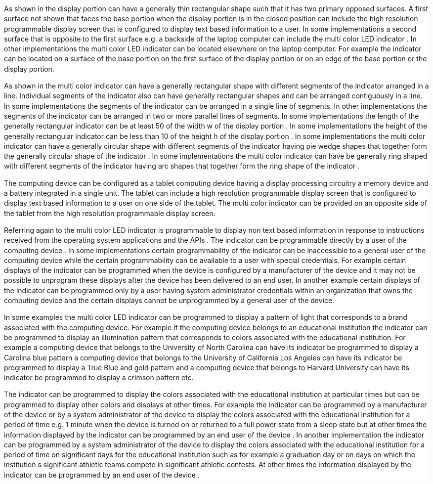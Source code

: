 As shown in the display portion can have a generally thin rectangular shape such that it has two primary opposed surfaces. A first surface not shown that faces the base portion when the display portion is in the closed position can include the high resolution programmable display screen that is configured to display text based information to a user. In some implementations a second surface that is opposite to the first surface e.g. a backside of the laptop computer can include the multi color LED indicator . In other implementations the multi color LED indicator can be located elsewhere on the laptop computer. For example the indicator can be located on a surface of the base portion on the first surface of the display portion or on an edge of the base portion or the display portion.

As shown in the multi color indicator can have a generally rectangular shape with different segments of the indicator arranged in a line. Individual segments of the indicator also can have generally rectangular shapes and can be arranged contiguously in a line. In some implementations the segments of the indicator can be arranged in a single line of segments. In other implementations the segments of the indicator can be arranged in two or more parallel lines of segments. In some implementations the length of the generally rectangular indicator can be at least 50 of the width w of the display portion . In some implementations the height of the generally rectangular indicator can be less than 10 of the height h of the display portion . In some implementations the multi color indicator can have a generally circular shape with different segments of the indicator having pie wedge shapes that together form the generally circular shape of the indicator . In some implementations the multi color indicator can have be generally ring shaped with different segments of the indicator having arc shapes that together form the ring shape of the indicator .

The computing device can be configured as a tablet computing device having a display processing circuitry a memory device and a battery integrated in a single unit. The tablet can include a high resolution programmable display screen that is configured to display text based information to a user on one side of the tablet. The multi color indicator can be provided on an opposite side of the tablet from the high resolution programmable display screen.

Referring again to the multi color LED indicator is programmable to display non text based information in response to instructions received from the operating system applications and the APIs . The indicator can be programmable directly by a user of the computing device . In some implementations certain programmability of the indicator can be inaccessible to a general user of the computing device while the certain programmability can be available to a user with special credentials. For example certain displays of the indicator can be programmed when the device is configured by a manufacturer of the device and it may not be possible to unprogram these displays after the device has been delivered to an end user. In another example certain displays of the indicator can be programmed only by a user having system administrator credentials within an organization that owns the computing device and the certain displays cannot be unprogrammed by a general user of the device.

In some examples the multi color LED indicator can be programmed to display a pattern of light that corresponds to a brand associated with the computing device. For example if the computing device belongs to an educational institution the indicator can be programmed to display an illumination pattern that corresponds to colors associated with the educational institution. For example a computing device that belongs to the University of North Carolina can have its indicator be programmed to display a Carolina blue pattern a computing device that belongs to the University of California Los Angeles can have its indicator be programmed to display a True Blue and gold pattern and a computing device that belongs to Harvard University can have its indicator be programmed to display a crimson pattern etc.

The indicator can be programmed to display the colors associated with the educational institution at particular times but can be programmed to display other colors and displays at other times. For example the indicator can be programmed by a manufacturer of the device or by a system administrator of the device to display the colors associated with the educational institution for a period of time e.g. 1 minute when the device is turned on or returned to a full power state from a sleep state but at other times the information displayed by the indicator can be programmed by an end user of the device . In another implementation the indicator can be programmed by a system administrator of the device to display the colors associated with the educational institution for a period of time on significant days for the educational institution such as for example a graduation day or on days on which the institution s significant athletic teams compete in significant athletic contests. At other times the information displayed by the indicator can be programmed by an end user of the device .
